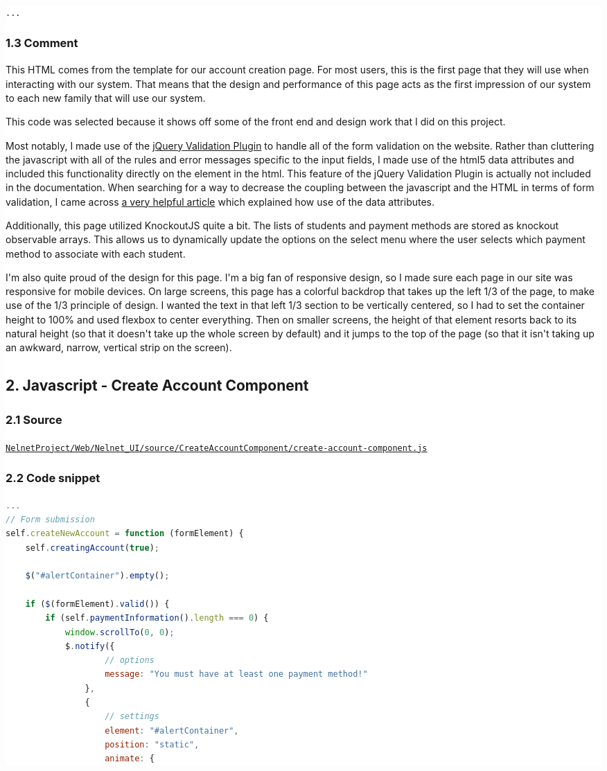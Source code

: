 ```html {.line-numbers}
...
```

### 1.3 Comment

This HTML comes from the template for our account creation page. For most users, this is the first page that they will use when interacting with our system. That means that the design and performance of this page acts as the first impression of our system to each new family that will use our system.

This code was selected because it shows off some of the front end and design work that I did on this project.

Most notably, I made use of the [jQuery Validation Plugin](https://jqueryvalidation.org/) to handle all of the form validation on the website. Rather than cluttering the javascript with all of the rules and error messages specific to the input fields, I made use of the html5 data attributes and included this functionality directly on the element in the html. This feature of the jQuery Validation Plugin is actually not included in the documentation. When searching for a way to decrease the coupling between the javascript and the HTML in terms of form validation, I came across [a very helpful article](https://johnnycode.com/2014/03/27/using-jquery-validate-plugin-html5-data-attribute-rules/) which explained how use of the data attributes.

Additionally, this page utilized KnockoutJS quite a bit. The lists of students and payment methods are stored as knockout observable arrays. This allows us to dynamically update the options on the select menu where the user selects which payment method to associate with each student.

I'm also quite proud of the design for this page. I'm a big fan of responsive design, so I made sure each page in our site was responsive for mobile devices. On large screens, this page has a colorful backdrop that takes up the left 1/3 of the page, to make use of the 1/3 principle of design. I wanted the text in that left 1/3 section to be vertically centered, so I had to set the container height to 100% and used flexbox to center everything. Then on smaller screens, the height of that element resorts back to its natural height (so that it doesn't take up the whole screen by default) and it jumps to the top of the page (so that it isn't taking up an awkward, narrow, vertical strip on the screen).

## 2. Javascript - Create Account Component

### 2.1 Source

[`NelnetProject/Web/Nelnet_UI/source/CreateAccountComponent/create-account-component.js`](https://github.com/allisoninman/raik383hg1/blob/master/NelnetProject/Web/Nelnet_UI/source/CreateAccountComponent/create-account-component.js)

### 2.2 Code snippet

```javascript {.line-numbers}
...
// Form submission
self.createNewAccount = function (formElement) {
    self.creatingAccount(true);

    $("#alertContainer").empty();

    if ($(formElement).valid()) {
        if (self.paymentInformation().length === 0) {
            window.scrollTo(0, 0);
            $.notify({
                    // options
                    message: "You must have at least one payment method!"
                },
                {
                    // settings
                    element: "#alertContainer",
                    position: "static",
                    animate: {
```